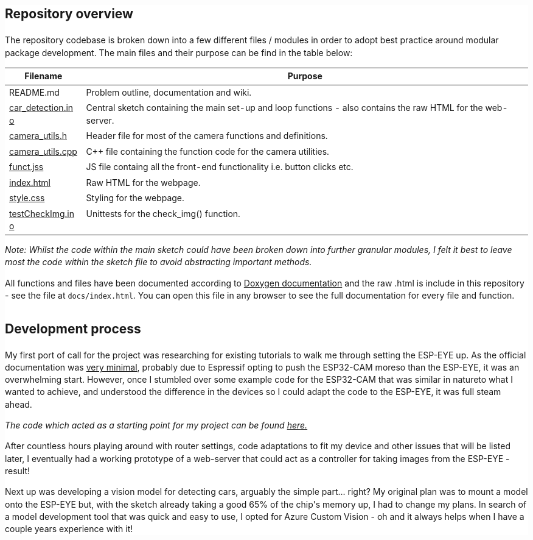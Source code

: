 ## Repository overview

The repository codebase is broken down into a few different files / modules in order to adopt best practice around modular package development. The main files and their purpose can be find in the table below:

| Filename | Purpose |
| ------ | ------ |
| README.md | Problem outline, documentation and wiki. |
| [car_detection.ino](LA2/ProjectThing/car_detection.ino) | Central sketch containing the main set-up and loop functions - also contains the raw HTML for the web-server. |
| [camera_utils.h](LA2/ProjectThing/camera_utils.h) | Header file for most of the camera functions and definitions. |
| [camera_utils.cpp](LA2/ProjectThing/camera_utils.cpp) | C++ file containing the function code for the camera utilities. |
| [funct.jss](LA2/ProjectThing/data/funct.js) | JS file containg all the front-end functionality i.e. button clicks etc. |
| [index.html](LA2/ProjectThing/docs/index.html) | Raw HTML for the webpage. |
| [style.css](LA2/ProjectThing/data/style.css) | Styling for the webpage. |
| [testCheckImg.ino](LA2/ProjectThing/Tests/testCheckImg.ino) | Unittests for the check_img() function. |

_Note: Whilst the code within the main sketch could have been broken down into further granular modules, I felt it best to leave most the code within the sketch file to avoid abstracting important methods._

All functions and files have been documented according to [Doxygen documentation](https://www.doxygen.nl/manual/starting.html) and the raw .html is include in this repository - see the file at `docs/index.html`. You can open this file in any browser to see the full documentation for every file and function.

## Development process

My first port of call for the project was researching for existing tutorials to walk me through setting the ESP-EYE up. As the official documentation was [very minimal](https://github.com/espressif/esp-who/blob/master/docs/en/get-started/ESP-EYE_Getting_Started_Guide.md), probably due to Espressif opting to push the ESP32-CAM moreso than the ESP-EYE, it was an overwhelming start. However, once I stumbled over some example code for the ESP32-CAM that was similar in natureto what I wanted to achieve, and understood the difference in the devices so I could adapt the code to the ESP-EYE, it was full steam ahead. 

_The code which acted as a starting point for my project can be found [here.](https://randomnerdtutorials.com/esp32-cam-take-photo-display-web-server/)_

After countless hours playing around with router settings, code adaptations to fit my device and other issues that will be listed later, I eventually had a working prototype of a web-server that could act as a controller for taking images from the ESP-EYE - result!

Next up was developing a vision model for detecting cars, arguably the simple part... right? My original plan was to mount a model onto the ESP-EYE but, with the sketch already taking a good 65% of the chip's memory up, I had to change my plans. In search of a model development tool that was quick and easy to use, I opted for Azure Custom Vision - oh and it always helps when I have a couple years experience with it!
